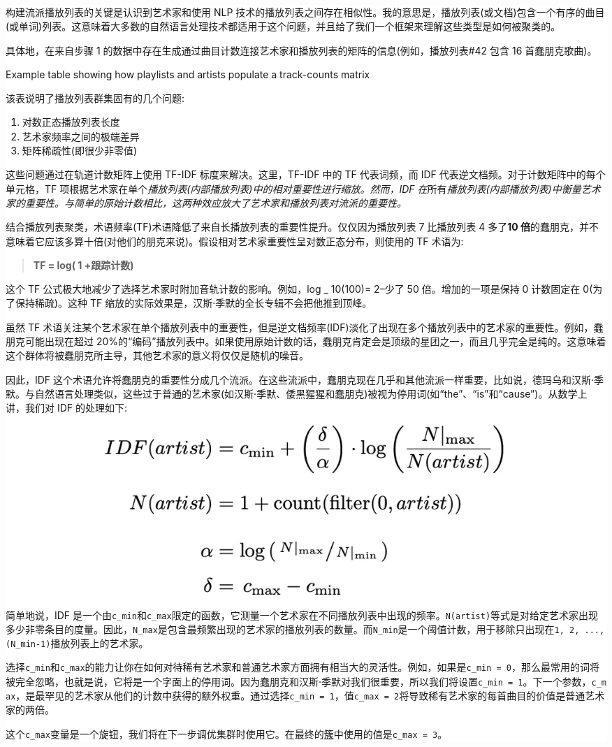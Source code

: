 构建流派播放列表的关键是认识到艺术家和使用 NLP 技术的播放列表之间存在相似性。我的意思是，播放列表(或文档)包含一个有序的曲目(或单词)列表。这意味着大多数的自然语言处理技术都适用于这个问题，并且给了我们一个框架来理解这些类型是如何被聚类的。

具体地，在来自步骤 1 的数据中存在生成通过曲目计数连接艺术家和播放列表的矩阵的信息(例如，播放列表#42 包含 16 首蠢朋克歌曲)。

Example table showing how playlists and artists populate a track-counts matrix

该表说明了播放列表群集固有的几个问题:

1.  对数正态播放列表长度
2.  艺术家频率之间的极端差异
3.  矩阵稀疏性(即很少非零值)

这些问题通过在轨道计数矩阵上使用 TF-IDF 标度来解决。这里，TF-IDF 中的 TF 代表词频，而 IDF 代表逆文档频。对于计数矩阵中的每个单元格，TF 项根据艺术家在单个*播放列表(内部播放列表)中的相对重要性进行缩放。然而，IDF 在*所有*播放列表(内部播放列表)中衡量艺术家的重要性。与简单的原始计数相比，这两种效应放大了艺术家和播放列表对流派的重要性。*

结合播放列表聚类，术语频率(TF)术语降低了来自长播放列表的重要性提升。仅仅因为播放列表 7 比播放列表 4 多了**10 倍**的蠢朋克，并不意味着它应该多算十倍(对他们的朋克来说)。假设相对艺术家重要性呈对数正态分布，则使用的 TF 术语为:

> **TF = log( 1 +跟踪计数)**

这个 TF 公式极大地减少了选择艺术家时附加音轨计数的影响。例如，log _ 10(100)= 2–少了 50 倍。增加的一项是保持 0 计数固定在 0(为了保持稀疏)。这种 TF 缩放的实际效果是，汉斯·季默的全长专辑不会把他推到顶峰。

虽然 TF 术语关注某个艺术家在单个播放列表中的重要性，但是逆文档频率(IDF)淡化了出现在多个播放列表中的艺术家的重要性。例如，蠢朋克可能出现在超过 20%的“编码”播放列表中。如果使用原始计数的话，蠢朋克肯定会是顶级的星团之一，而且几乎完全是纯的。这意味着这个群体将被蠢朋克所主导，其他艺术家的意义将仅仅是随机的噪音。

因此，IDF 这个术语允许将蠢朋克的重要性分成几个流派。在这些流派中，蠢朋克现在几乎和其他流派一样重要，比如说，德玛乌和汉斯·季默。与自然语言处理类似，这些过于普通的艺术家(如汉斯·季默、倭黑猩猩和蠢朋克)被视为停用词(如“the”、“is”和“cause”)。从数学上讲，我们对 IDF 的处理如下:

![](img/6bde874e903c102685218fda6d2b1197.png)

简单地说，IDF 是一个由`c_min`和`c_max`限定的函数，它测量一个艺术家在不同播放列表中出现的频率。`N(artist)`等式是对给定艺术家出现多少非零条目的度量。因此，`N_max`是包含最频繁出现的艺术家的播放列表的数量。而`N_min`是一个阈值计数，用于移除只出现在`1, 2, ..., (N_min-1)`播放列表上的艺术家。

选择`c_min`和`c_max`的能力让你在如何对待稀有艺术家和普通艺术家方面拥有相当大的灵活性。例如，如果是`c_min = 0`，那么最常用的词将被完全忽略，也就是说，它将是一个字面上的停用词。因为蠢朋克和汉斯·季默对我们很重要，所以我们将设置`c_min = 1`。下一个参数，`c_max`，是最罕见的艺术家从他们的计数中获得的额外权重。通过选择`c_min = 1`，值`c_max = 2`将导致稀有艺术家的每首曲目的价值是普通艺术家的两倍。

这个`c_max`变量是一个旋钮，我们将在下一步调优集群时使用它。在最终的[簇](http://www.vibrazebra.com)中使用的值是`c_max = 3`。
